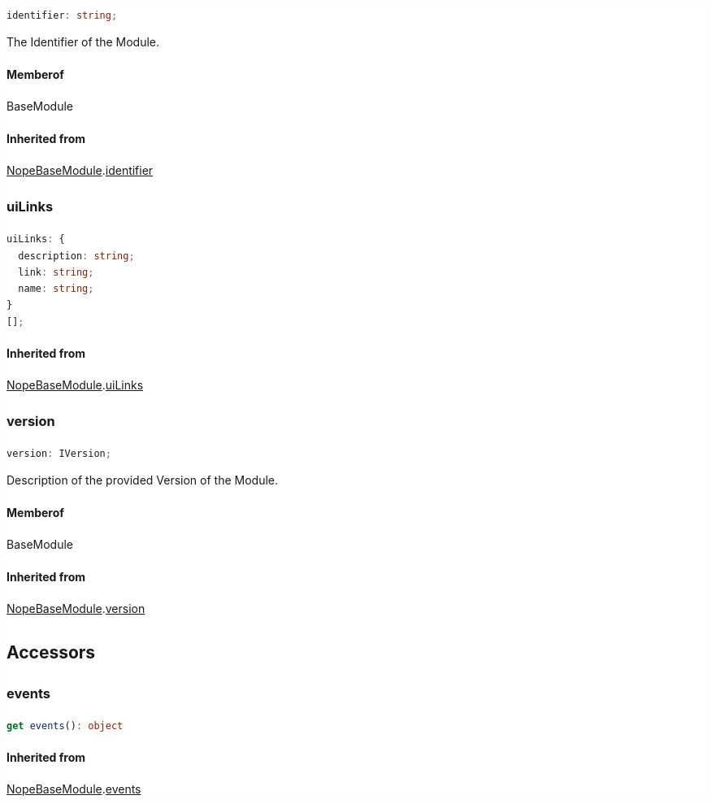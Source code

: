 ```ts
identifier: string;
```

The Identifier of the Module.

#### Memberof

BaseModule

#### Inherited from

[NopeBaseModule](class.NopeBaseModule.md).[identifier](class.NopeBaseModule.md#identifier)

### uiLinks

```ts
uiLinks: {
  description: string;
  link: string;
  name: string;
}
[];
```

#### Inherited from

[NopeBaseModule](class.NopeBaseModule.md).[uiLinks](class.NopeBaseModule.md#uilinks)

### version

```ts
version: IVersion;
```

Description of the provided Version of the Module.

#### Memberof

BaseModule

#### Inherited from

[NopeBaseModule](class.NopeBaseModule.md).[version](class.NopeBaseModule.md#version)

## Accessors

### events

```ts
get events(): object
```

#### Inherited from

[NopeBaseModule](class.NopeBaseModule.md).[events](class.NopeBaseModule.md#events)
